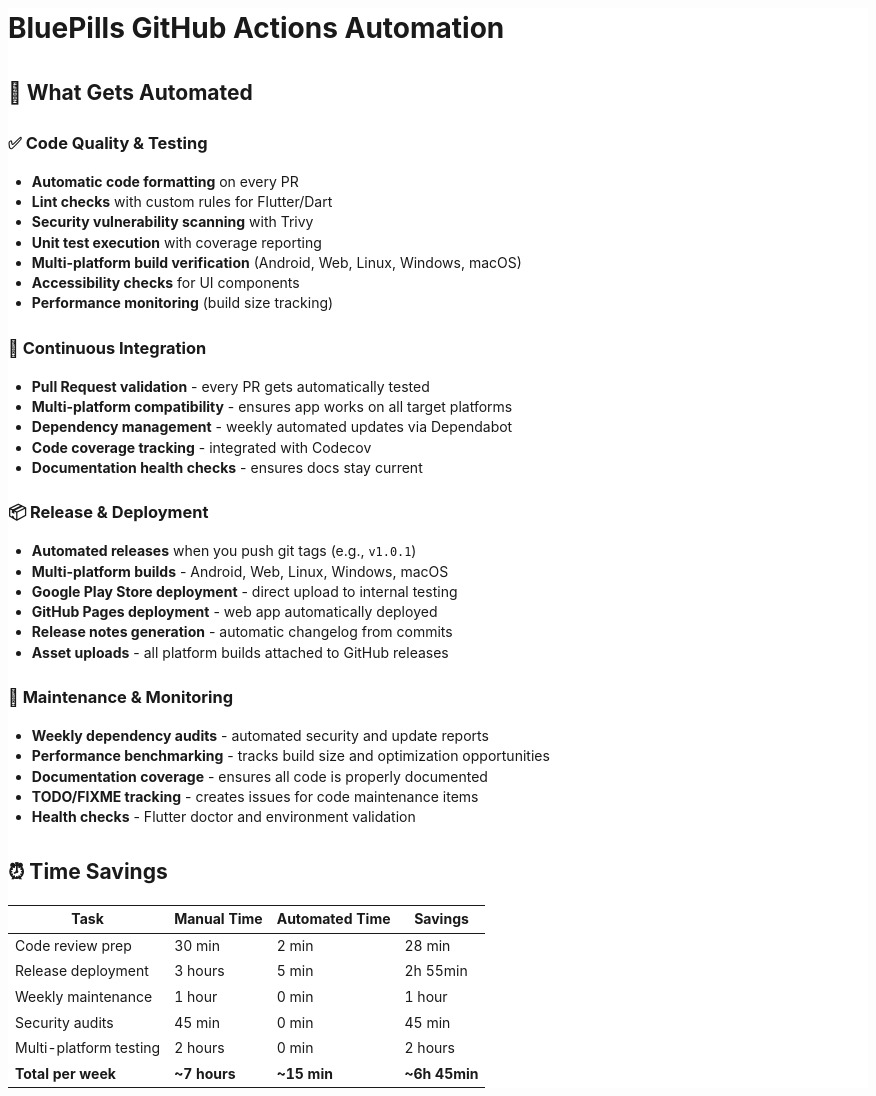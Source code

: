 # BluePills GitHub Actions Automation

## 🚀 What Gets Automated

### ✅ **Code Quality & Testing**
- **Automatic code formatting** on every PR
- **Lint checks** with custom rules for Flutter/Dart
- **Security vulnerability scanning** with Trivy
- **Unit test execution** with coverage reporting
- **Multi-platform build verification** (Android, Web, Linux, Windows, macOS)
- **Accessibility checks** for UI components
- **Performance monitoring** (build size tracking)

### 🔄 **Continuous Integration**
- **Pull Request validation** - every PR gets automatically tested
- **Multi-platform compatibility** - ensures app works on all target platforms
- **Dependency management** - weekly automated updates via Dependabot
- **Code coverage tracking** - integrated with Codecov
- **Documentation health checks** - ensures docs stay current

### 📦 **Release & Deployment**
- **Automated releases** when you push git tags (e.g., `v1.0.1`)
- **Multi-platform builds** - Android, Web, Linux, Windows, macOS
- **Google Play Store deployment** - direct upload to internal testing
- **GitHub Pages deployment** - web app automatically deployed
- **Release notes generation** - automatic changelog from commits
- **Asset uploads** - all platform builds attached to GitHub releases

### 🔧 **Maintenance & Monitoring**
- **Weekly dependency audits** - automated security and update reports
- **Performance benchmarking** - tracks build size and optimization opportunities
- **Documentation coverage** - ensures all code is properly documented
- **TODO/FIXME tracking** - creates issues for code maintenance items
- **Health checks** - Flutter doctor and environment validation

## ⏰ **Time Savings**

| Task | Manual Time | Automated Time | Savings |
|------|-------------|----------------|---------|
| Code review prep | 30 min | 2 min | 28 min |
| Release deployment | 3 hours | 5 min | 2h 55min |
| Weekly maintenance | 1 hour | 0 min | 1 hour |
| Security audits | 45 min | 0 min | 45 min |
| Multi-platform testing | 2 hours | 0 min | 2 hours |
| **Total per week** | **~7 hours** | **~15 min** | **~6h 45min** |
